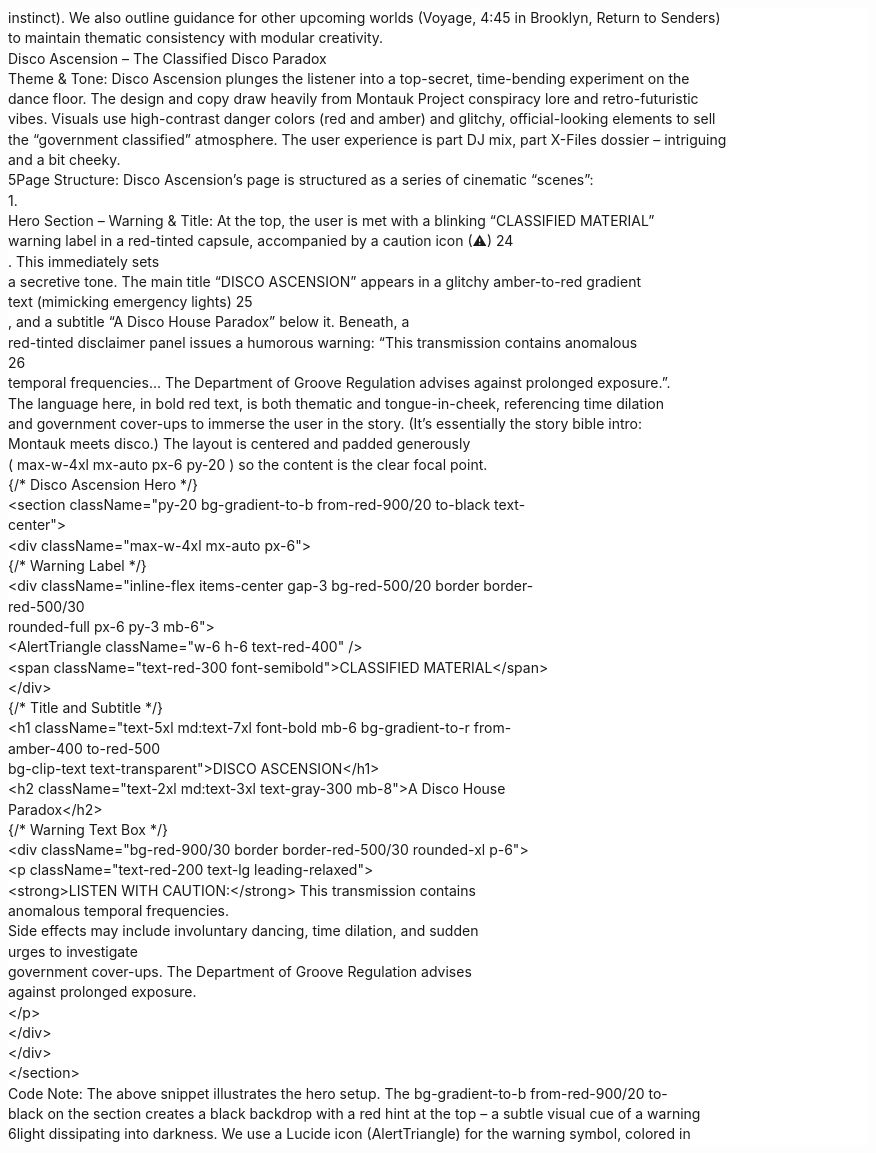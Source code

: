 instinct). We also outline guidance for other upcoming worlds (Voyage, 4:45 in Brooklyn, Return to Senders)  
to maintain thematic consistency with modular creativity.  
Disco Ascension – The Classified Disco Paradox  
Theme & Tone: Disco Ascension plunges the listener into a top-secret, time-bending experiment on the  
dance floor. The design and copy draw heavily from Montauk Project conspiracy lore and retro-futuristic  
vibes. Visuals use high-contrast danger colors (red and amber) and glitchy, official-looking elements to sell  
the “government classified” atmosphere. The user experience is part DJ mix, part X-Files dossier – intriguing  
and a bit cheeky.  
5Page Structure: Disco Ascension’s page is structured as a series of cinematic “scenes”:  
1\.  
Hero Section – Warning & Title: At the top, the user is met with a blinking “CLASSIFIED MATERIAL”  
warning label in a red-tinted capsule, accompanied by a caution icon (⚠) 24  
. This immediately sets  
a secretive tone. The main title “DISCO ASCENSION” appears in a glitchy amber-to-red gradient  
text (mimicking emergency lights) 25  
, and a subtitle “A Disco House Paradox” below it. Beneath, a  
red-tinted disclaimer panel issues a humorous warning: “This transmission contains anomalous  
26  
temporal frequencies... The Department of Groove Regulation advises against prolonged exposure.”.  
The language here, in bold red text, is both thematic and tongue-in-cheek, referencing time dilation  
and government cover-ups to immerse the user in the story. (It’s essentially the story bible intro:  
Montauk meets disco.) The layout is centered and padded generously  
( max-w-4xl mx-auto px-6 py-20 ) so the content is the clear focal point.  
{/\* Disco Ascension Hero \*/}  
\<section className="py-20 bg-gradient-to-b from-red-900/20 to-black text-  
center"\>  
\<div className="max-w-4xl mx-auto px-6"\>  
{/\* Warning Label \*/}  
\<div className="inline-flex items-center gap-3 bg-red-500/20 border border-  
red-500/30  
rounded-full px-6 py-3 mb-6"\>  
\<AlertTriangle className="w-6 h-6 text-red-400" /\>  
\<span className="text-red-300 font-semibold"\>CLASSIFIED MATERIAL\</span\>  
\</div\>  
{/\* Title and Subtitle \*/}  
\<h1 className="text-5xl md:text-7xl font-bold mb-6 bg-gradient-to-r from-  
amber-400 to-red-500  
bg-clip-text text-transparent"\>DISCO ASCENSION\</h1\>  
\<h2 className="text-2xl md:text-3xl text-gray-300 mb-8"\>A Disco House  
Paradox\</h2\>  
{/\* Warning Text Box \*/}  
\<div className="bg-red-900/30 border border-red-500/30 rounded-xl p-6"\>  
\<p className="text-red-200 text-lg leading-relaxed"\>  
\<strong\>LISTEN WITH CAUTION:\</strong\> This transmission contains  
anomalous temporal frequencies.  
Side effects may include involuntary dancing, time dilation, and sudden  
urges to investigate  
government cover-ups. The Department of Groove Regulation advises  
against prolonged exposure.  
\</p\>  
\</div\>  
\</div\>  
\</section\>  
Code Note: The above snippet illustrates the hero setup. The bg-gradient-to-b from-red-900/20 to-  
black on the section creates a black backdrop with a red hint at the top – a subtle visual cue of a warning  
6light dissipating into darkness. We use a Lucide icon (AlertTriangle) for the warning symbol, colored in  